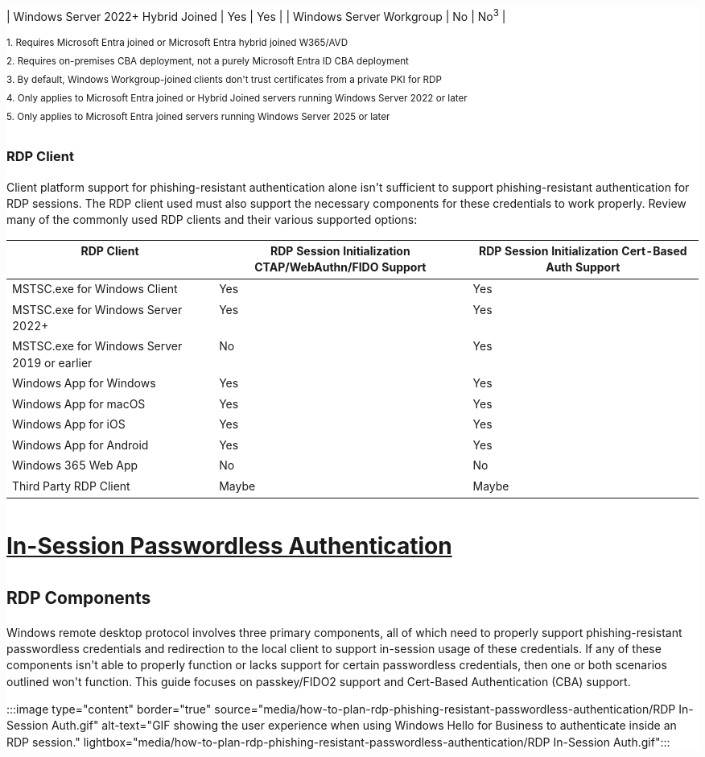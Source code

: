 | Windows Server 2022+ Hybrid Joined           | Yes                                                   | Yes                                                |
| Windows Server Workgroup                     | No                                                    | No<sup>3</sup>                                     |

<sup>1.	Requires Microsoft Entra joined or Microsoft Entra hybrid joined W365/AVD</sup><br>
<sup>2.	Requires on-premises CBA deployment, not a purely Microsoft Entra ID CBA deployment</sup><br>
<sup>3.	By default, Windows Workgroup-joined clients don't trust certificates from a private PKI for RDP</sup><br>
<sup>4.	Only applies to Microsoft Entra joined or Hybrid Joined servers running Windows Server 2022 or later</sup><br>
<sup>5.	Only applies to Microsoft Entra joined servers running Windows Server 2025 or later</sup><br>

### RDP Client

Client platform support for phishing-resistant authentication alone isn't sufficient to support phishing-resistant authentication for RDP sessions. The RDP client used must also support the necessary components for these credentials to work properly. Review many of the commonly used RDP clients and their various supported options:

| RDP Client                                   | RDP Session Initialization CTAP/WebAuthn/FIDO Support | RDP Session Initialization Cert-Based Auth Support |
|----------------------------------------------|-------------------------------------------------------|----------------------------------------------------|
| MSTSC.exe for Windows Client                 | Yes                                                   | Yes                                                |
| MSTSC.exe for Windows Server 2022+           | Yes                                                   | Yes                                                |
| MSTSC.exe for Windows Server 2019 or earlier | No                                                    | Yes                                                |
| Windows App for Windows                      | Yes                                                   | Yes                                                |
| Windows App for macOS                        | Yes                                                   | Yes                                                |
| Windows App for iOS                          | Yes                                                   | Yes                                                |
| Windows App for Android                      | Yes                                                   | Yes                                                |
| Windows 365 Web App                          | No                                                    | No                                                 |
| Third Party RDP Client                       | Maybe                                                 | Maybe                                              |

# [In-Session Passwordless Authentication](#tab/rdp-auth-in-session)

## RDP Components

Windows remote desktop protocol involves three primary components, all of which need to properly support phishing-resistant passwordless credentials and redirection to the local client to support in-session usage of these credentials. If any of these components isn't able to properly function or lacks support for certain passwordless credentials, then one or both scenarios outlined won't function. This guide focuses on passkey/FIDO2 support and Cert-Based Authentication (CBA) support.

:::image type="content" border="true" source="media/how-to-plan-rdp-phishing-resistant-passwordless-authentication/RDP In-Session Auth.gif" alt-text="GIF showing the user experience when using Windows Hello for Business to authenticate inside an RDP session." lightbox="media/how-to-plan-rdp-phishing-resistant-passwordless-authentication/RDP In-Session Auth.gif":::
